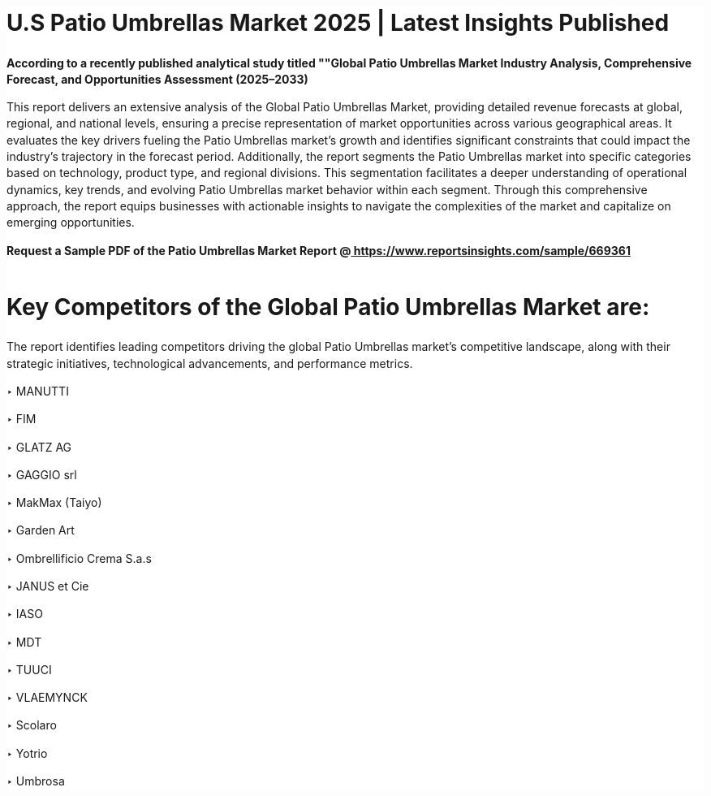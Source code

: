 # U.S Patio Umbrellas Market 2025 | Latest Insights Published

<strong>According to a recently published analytical study titled ""Global Patio Umbrellas Market Industry Analysis, Comprehensive Forecast, and Opportunities Assessment (2025–2033)</strong>

 This report delivers an extensive analysis of the Global Patio Umbrellas Market, providing detailed revenue forecasts at global, regional, and national levels, ensuring a precise representation of market opportunities across various geographical areas. It evaluates the key drivers fueling the Patio Umbrellas market’s growth and identifies significant constraints that could impact the industry’s trajectory in the forecast period. Additionally, the report segments the Patio Umbrellas market into specific categories based on technology, product type, and regional divisions. This segmentation facilitates a deeper understanding of operational dynamics, key trends, and evolving Patio Umbrellas market behavior within each segment. Through this comprehensive approach, the report equips businesses with actionable insights to navigate the complexities of the market and capitalize on emerging opportunities.

<strong>Request a Sample PDF of the Patio Umbrellas Market Report </strong><strong>@<a href=https://www.reportsinsights.com/sample/669361> https://www.reportsinsights.com/sample/669361</a></strong></font>

# <strong>Key Competitors of the Global Patio Umbrellas Market are:</strong>

The report identifies leading competitors driving the global Patio Umbrellas market’s competitive landscape, along with their strategic initiatives, technological advancements, and performance metrics.

‣ MANUTTI

‣ FIM

‣ GLATZ AG

‣ GAGGIO srl

‣ MakMax (Taiyo)

‣ Garden Art

‣ Ombrellificio Crema S.a.s

‣ JANUS et Cie

‣ IASO

‣ MDT

‣ TUUCI

‣ VLAEMYNCK

‣ Scolaro

‣ Yotrio

‣ Umbrosa
